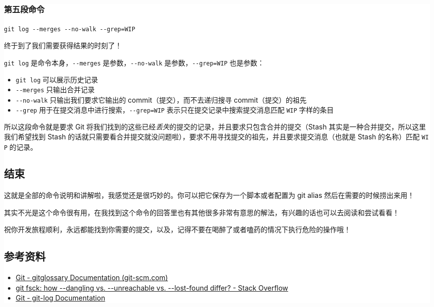 ### 第五段命令

```shell
git log --merges --no-walk --grep=WIP
```

终于到了我们需要获得结果的时刻了！

`git log` 是命令本身，`--merges` 是参数，`--no-walk` 是参数，`--grep=WIP` 也是参数：

- `git log` 可以展示历史记录
- `--merges` 只输出合并记录
- `--no-walk` 只输出我们要求它输出的 commit（提交），而不去递归搜寻 commit（提交）的祖先
- `--grep` 用于在提交消息中进行搜索，`--grep=WIP` 表示只在提交记录中搜索提交消息匹配 `WIP` 字样的条目

所以这段命令就是要求 Git 将我们找到的这些已经*丢失*的提交的记录，并且要求只包含合并的提交（Stash 其实是一种合并提交，所以这里我们希望找到 Stash 的话就只需要看合并提交就没问题啦），要求不用寻找提交的祖先，并且要求提交消息（也就是 Stash 的名称）匹配 `WIP` 的记录。

## 结束

这就是全部的命令说明和讲解啦，我感觉还是很巧妙的。你可以把它保存为一个脚本或者配置为 git alias 然后在需要的时候捞出来用！

其实不光是这个命令很有用，在我找到这个命令的回答里也有其他很多非常有意思的解法，有兴趣的话也可以去阅读和尝试看看！

祝你开发旅程顺利，永远都能找到你需要的提交，以及，记得不要在喝醉了或者嗑药的情况下执行危险的操作哦！

## 参考资料

- [Git - gitglossary Documentation (git-scm.com)](https://git-scm.com/docs/gitglossary/#Documentation)
- [git fsck: how --dangling vs. --unreachable vs. --lost-found differ? - Stack Overflow](https://stackoverflow.com/a/36671659/19954520)
- [Git - git-log Documentation](https://git-scm.com/docs/git-log)

[^1]: [Git - git-fsck Documentation (git-scm.com)](https://git-scm.com/docs/git-fsck/zh_HANS-CN#_%E6%8F%8F%E8%BF%B0)
[^2]: [xargs - Linux manual page](https://man7.org/linux/man-pages/man1/xargs.1.html)
